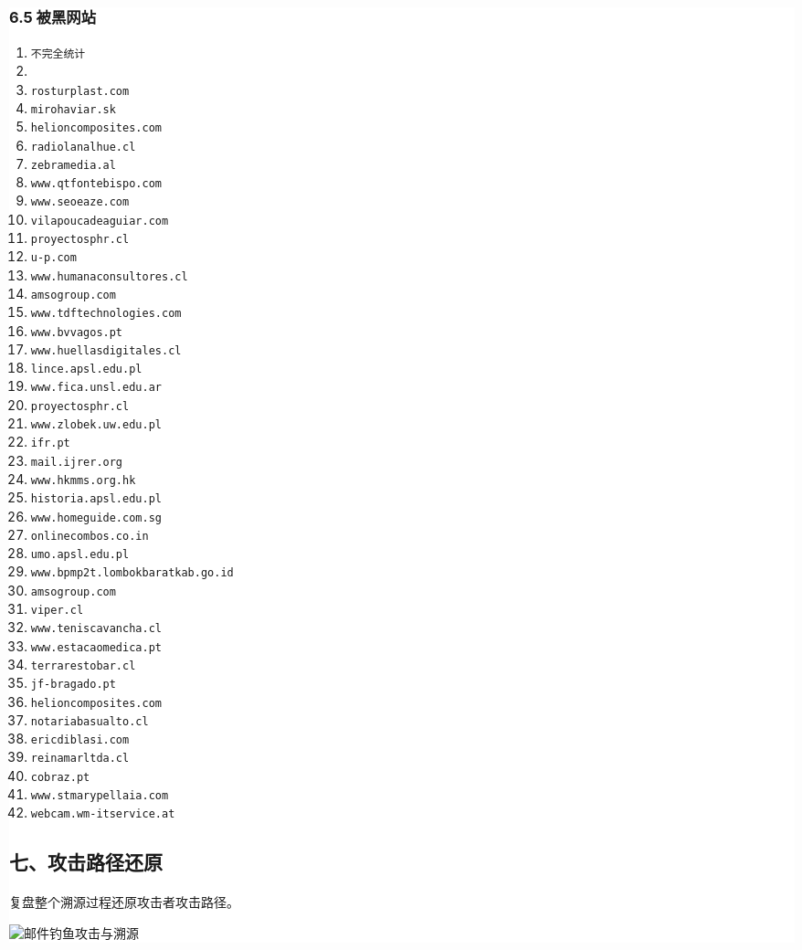 ### 6.5 被黑网站

1. `不完全统计`
2. 
3. `rosturplast.com`
4. `mirohaviar.sk`
5. `helioncomposites.com`
6. `radiolanalhue.cl`
7. `zebramedia.al`
8. `www.qtfontebispo.com`
9. `www.seoeaze.com`
10. `vilapoucadeaguiar.com`
11. `proyectosphr.cl`
12. `u-p.com`
13. `www.humanaconsultores.cl`
14. `amsogroup.com`
15. `www.tdftechnologies.com`
16. `www.bvvagos.pt`
17. `www.huellasdigitales.cl`
18. `lince.apsl.edu.pl`
19. `www.fica.unsl.edu.ar`
20. `proyectosphr.cl`
21. `www.zlobek.uw.edu.pl`
22. `ifr.pt`
23. `mail.ijrer.org`
24. `www.hkmms.org.hk`
25. `historia.apsl.edu.pl`
26. `www.homeguide.com.sg`
27. `onlinecombos.co.in`
28. `umo.apsl.edu.pl`
29. `www.bpmp2t.lombokbaratkab.go.id`
30. `amsogroup.com`
31. `viper.cl`
32. `www.teniscavancha.cl`
33. `www.estacaomedica.pt`
34. `terrarestobar.cl`
35. `jf-bragado.pt`
36. `helioncomposites.com`
37. `notariabasualto.cl`
38. `ericdiblasi.com`
39. `reinamarltda.cl`
40. `cobraz.pt`
41. `www.stmarypellaia.com`
42. `webcam.wm-itservice.at`

## 七、攻击路径还原

复盘整个溯源过程还原攻击者攻击路径。

![邮件钓鱼攻击与溯源](https://image.3001.net/images/20190125/1548387259_5c4a83bb2c7d7.png!small)